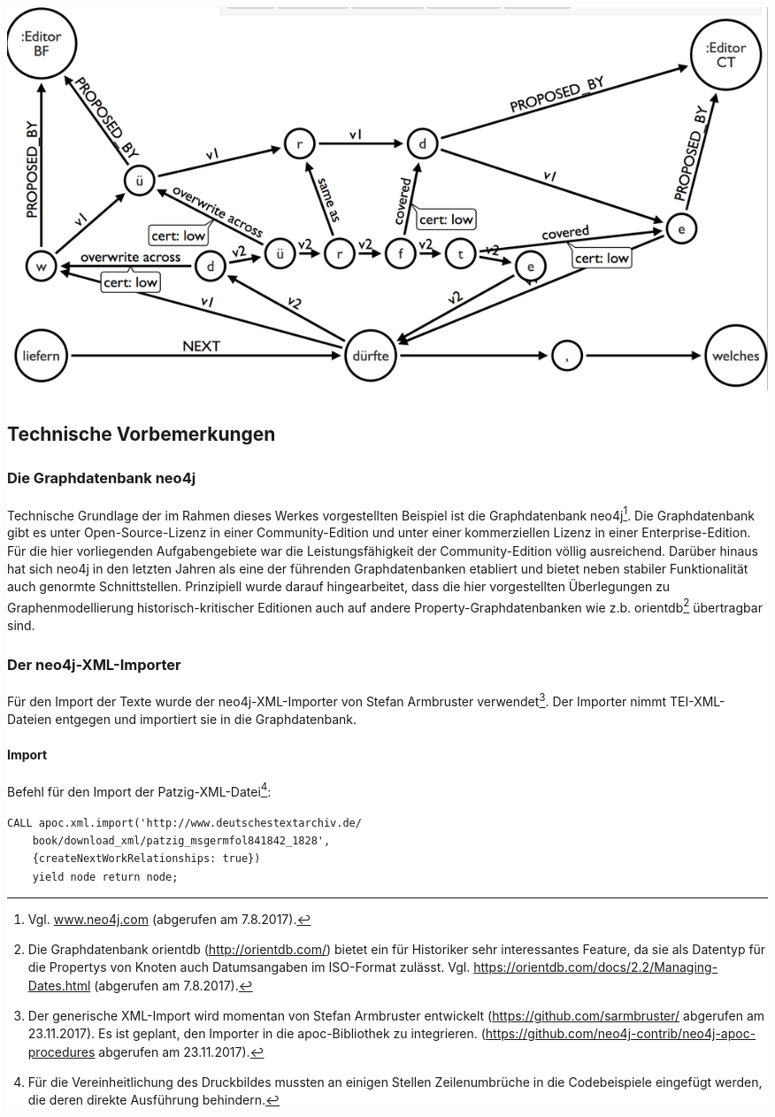 ![Granularität von Text im Graphen](Bilder/Granularitaet-im-Graphen.png)


## Technische Vorbemerkungen

### Die Graphdatenbank neo4j

Technische Grundlage der im Rahmen dieses Werkes vorgestellten Beispiel ist die Graphdatenbank neo4j[^b20c]. Die Graphdatenbank gibt es unter Open-Source-Lizenz in einer Community-Edition und unter einer kommerziellen Lizenz in einer Enterprise-Edition. Für die hier vorliegenden Aufgabengebiete war die Leistungsfähigkeit der Community-Edition völlig ausreichend. Darüber hinaus hat sich neo4j in den letzten Jahren als eine der führenden Graphdatenbanken etabliert und bietet neben stabiler Funktionalität auch genormte Schnittstellen. Prinzipiell wurde darauf hingearbeitet, dass die hier vorgestellten Überlegungen zu Graphenmodellierung historisch-kritischer Editionen auch auf andere Property-Graphdatenbanken wie z.b. orientdb[^dff9] übertragbar sind.

### Der neo4j-XML-Importer

Für den Import der Texte wurde der neo4j-XML-Importer von Stefan Armbruster verwendet[^ed8a]. Der Importer nimmt TEI-XML-Dateien entgegen und importiert sie in die Graphdatenbank.

#### Import

Befehl für den Import der Patzig-XML-Datei[^8a2a]:

~~~cypher
CALL apoc.xml.import('http://www.deutschestextarchiv.de/
	book/download_xml/patzig_msgermfol841842_1828',
	{createNextWorkRelationships: true}) 	
	yield node return node;
~~~


[^b20c]: Vgl. www.neo4j.com (abgerufen am 7.8.2017).
[^dff9]: Die Graphdatenbank orientdb (http://orientdb.com/) bietet ein für Historiker sehr interessantes Feature, da sie als Datentyp für die Propertys von Knoten auch Datumsangaben im ISO-Format zulässt. Vgl. https://orientdb.com/docs/2.2/Managing-Dates.html (abgerufen am 7.8.2017).
[^ed8a]: Der generische XML-Import wird momentan von Stefan Armbruster entwickelt (https://github.com/sarmbruster/ abgerufen am 23.11.2017). Es ist geplant, den Importer in die apoc-Bibliothek zu integrieren. (https://github.com/neo4j-contrib/neo4j-apoc-procedures abgerufen am 23.11.2017).
[^4da1]: In TEI-XML gibt es zwei verschiedene Arten von Elementen. Die eine Klasse dient der Klassifizierung von Text, die zweite Art bringt Varianten und zusätzlichen Text mit!!! Literaturhinweis ergänzen, Hans-Werner Bartz fragen.
[^32a2]: Vgl. @DekkerHaentjensItmorejust2017.
[^b141]: @SchmidtInteroperableDigitalScholarly2014, 4.1 Annotations.
[^3af6]: URL des Beispieltextes: http://www.deutschestextarchiv.de/book/view/patzig_msgermfol841842_1828/?hl=Himalaja&p=39 abgerufen am 02.01.2018.
[^8317]: Vgl. die Dokumentation des DTA-Basisformats unter http://www.deutschestextarchiv.de/doku/basisformat/seitenFacsNr.html abgerufen am 25.11.2017.
[^3fd9]: Die Beispielseite findet sich unter http://www.deutschestextarchiv.de/book/view/patzig_msgermfol841842_1828/?p=5 abgerufen am 25.11.2017.
[^28e2]: Vgl. zuletzt @DekkerHaentjensItmorejust2017.
[^bb95]: @HuitfeldtMarkupTechnologyTextual2014, S. 161 sieht digitale Dokumente prinzipiell als lineare Sequenz von Zeichen
[^736a]: In FuD (http://fud.uni-trier.de/) werden Texte in Standoff-Markup auf Buchstabenebene ausgezeichnet, während beim DTA-Basisformat der Fokus auf der wortbasierten Auszeichung liegt (vgl. http://www.deutschestextarchiv.de/doku/basisformat/eeAllg.html).
[^4fcf]: Zur einfacheren Lesbarkeit wurden im Wort *Kenntniß* die Sonderzeichen normalisiert.
[^f777]: Die Darstellung der Wortkette ist zwischen den Wortknoten *der* und *einem* zu Gunsten der Übersichtlichkeit gekürzt.
[^0f28]: Die Anzahl der `<p>`-Elemente im Graph erhält man mit der Abfrage MATCH (n:XmlTag {_name:'p'}) RETURN count(n);
[^8a2a]: Für die Vereinheitlichung des Druckbildes mussten an einigen Stellen Zeilenumbrüche in die Codebeispiele eingefügt werden, die deren direkte Ausführung behindern.
[^a974]: Vgl. hierzu http://deutschestextarchiv.de/doku/basisformat/msAddDel.html.
[^cb71]: Vgl. hierzu http://deutschestextarchiv.de/doku/basisformat/msAddDel.html.
[^148e]: Vgl. http://www.deutschestextarchiv.de/book/view/patzig_msgermfol841842_1828/?hl=zum&p=32.
